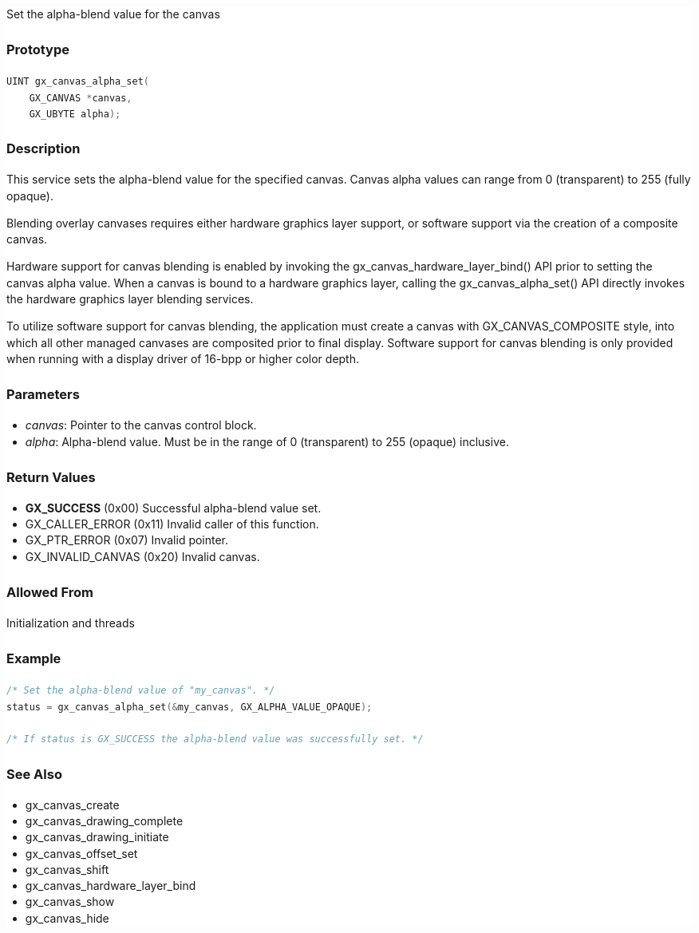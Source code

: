 Set the alpha-blend value for the canvas

### Prototype

```C
UINT gx_canvas_alpha_set(
    GX_CANVAS *canvas, 
    GX_UBYTE alpha);
```

### Description

This service sets the alpha-blend value for the specified canvas. Canvas alpha values can range from 0 (transparent) to 255 (fully opaque).

Blending overlay canvases requires either hardware graphics layer support, or software support via the creation of a composite canvas.

Hardware support for canvas blending is enabled by invoking the gx_canvas_hardware_layer_bind() API prior to setting the canvas alpha value. When a canvas is bound to a hardware graphics layer, calling the gx_canvas_alpha_set() API directly invokes the hardware graphics layer blending services.

To utilize software support for canvas blending, the application must create a canvas with GX_CANVAS_COMPOSITE style, into which all other managed canvases are composited prior to final display. Software support for canvas blending is only provided when running with a display driver of 16-bpp or higher color depth.

### Parameters

- *canvas*: Pointer to the canvas control block.
- *alpha*: Alpha-blend value. Must be in the range of  0 (transparent) to 255 (opaque) inclusive.

### Return Values

- **GX_SUCCESS** (0x00) Successful alpha-blend value set.
- GX_CALLER_ERROR (0x11) Invalid caller of this function.
- GX_PTR_ERROR (0x07) Invalid pointer.
- GX_INVALID_CANVAS (0x20) Invalid canvas.

### Allowed From

Initialization and threads

### Example

```C
/* Set the alpha-blend value of "my_canvas". */
status = gx_canvas_alpha_set(&my_canvas, GX_ALPHA_VALUE_OPAQUE);

/* If status is GX_SUCCESS the alpha-blend value was successfully set. */
```

### See Also

- gx_canvas_create
- gx_canvas_drawing_complete
- gx_canvas_drawing_initiate
- gx_canvas_offset_set
- gx_canvas_shift
- gx_canvas_hardware_layer_bind
- gx_canvas_show
- gx_canvas_hide
